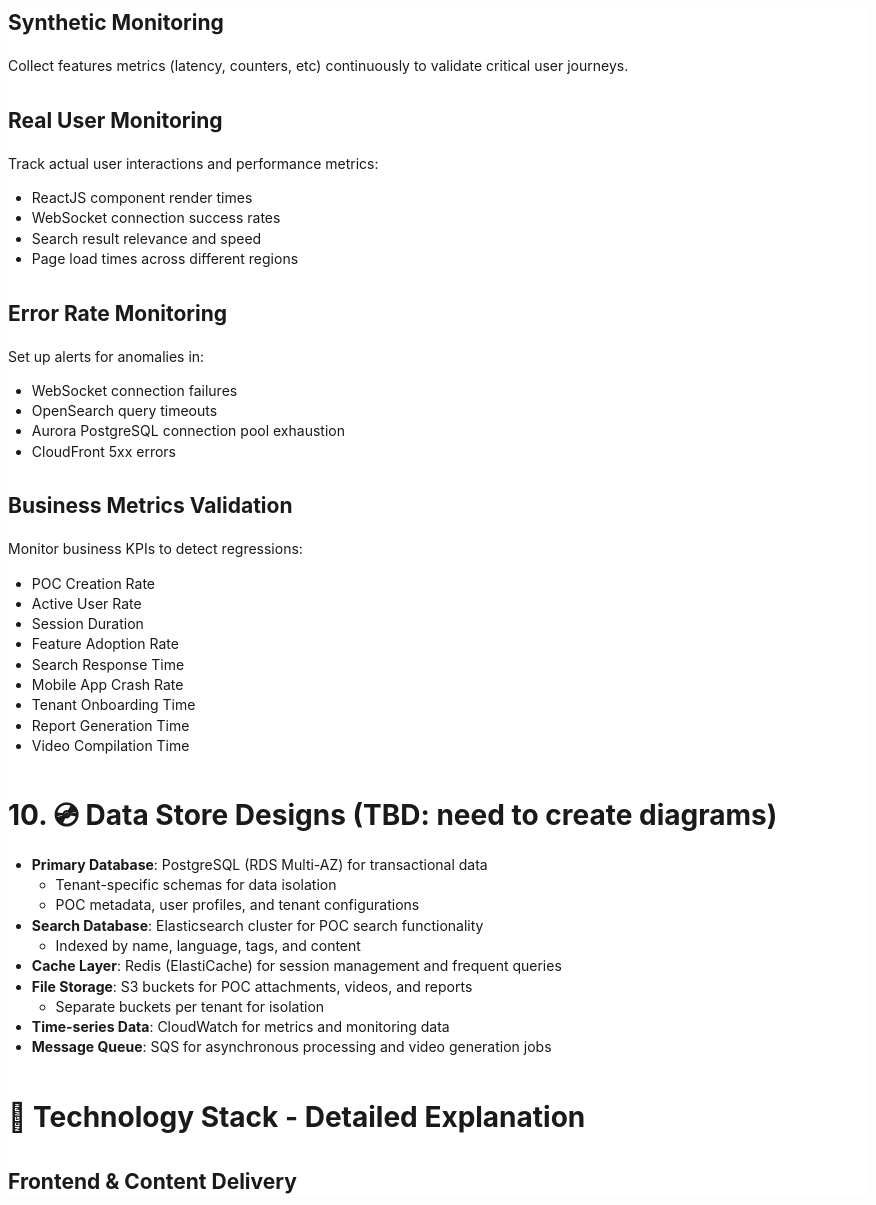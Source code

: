 ## Synthetic Monitoring
Collect features metrics (latency, counters, etc) continuously to validate critical user journeys.

## Real User Monitoring
Track actual user interactions and performance metrics:
- ReactJS component render times
- WebSocket connection success rates
- Search result relevance and speed
- Page load times across different regions

## Error Rate Monitoring 
Set up alerts for anomalies in:
- WebSocket connection failures
- OpenSearch query timeouts
- Aurora PostgreSQL connection pool exhaustion
- CloudFront 5xx errors

## Business Metrics Validation
Monitor business KPIs to detect regressions:
- POC Creation Rate
- Active User Rate
- Session Duration
- Feature Adoption Rate
- Search Response Time
- Mobile App Crash Rate
- Tenant Onboarding Time
- Report Generation Time
- Video Compilation Time

# 10. 💿 Data Store Designs (TBD: need to create diagrams)

- **Primary Database**: PostgreSQL (RDS Multi-AZ) for transactional data
    - Tenant-specific schemas for data isolation
    - POC metadata, user profiles, and tenant configurations
- **Search Database**: Elasticsearch cluster for POC search functionality
    - Indexed by name, language, tags, and content
- **Cache Layer**: Redis (ElastiCache) for session management and frequent queries
- **File Storage**: S3 buckets for POC attachments, videos, and reports
    - Separate buckets per tenant for isolation
- **Time-series Data**: CloudWatch for metrics and monitoring data
- **Message Queue**: SQS for asynchronous processing and video generation jobs


# 🥞 Technology Stack - Detailed Explanation

## Frontend & Content Delivery
